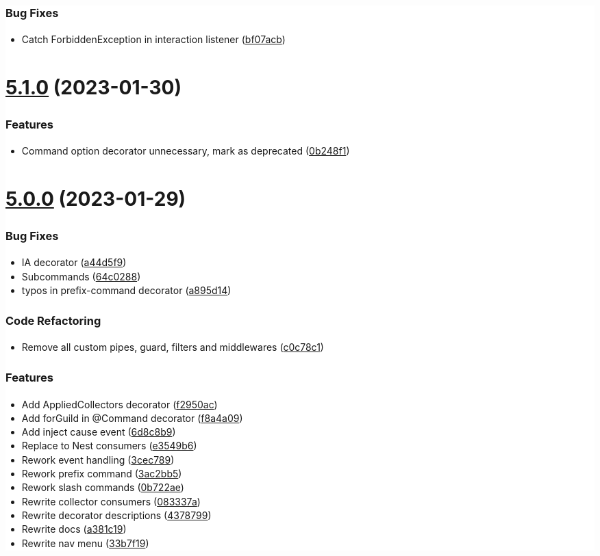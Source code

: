 ### Bug Fixes

- Catch ForbiddenException in interaction listener ([bf07acb](https://github.com/fjodor-rybakov/discord-nestjs/commit/bf07acbf992d98d7167b7f301ef7db8ee84fe42a))

# [5.1.0](https://github.com/fjodor-rybakov/discord-nestjs/compare/@discord-nestjs/core@5.0.0...@discord-nestjs/core@5.1.0) (2023-01-30)

### Features

- Command option decorator unnecessary, mark as deprecated ([0b248f1](https://github.com/fjodor-rybakov/discord-nestjs/commit/0b248f16f75c1373284fe960efd1d5ae7f357b76))

# [5.0.0](https://github.com/fjodor-rybakov/discord-nestjs/compare/@discord-nestjs/core@4.3.1...@discord-nestjs/core@5.0.0) (2023-01-29)

### Bug Fixes

- IA decorator ([a44d5f9](https://github.com/fjodor-rybakov/discord-nestjs/commit/a44d5f9cce16db9fe2d497678aead9a907420249))
- Subcommands ([64c0288](https://github.com/fjodor-rybakov/discord-nestjs/commit/64c0288f4aa95ecfe5848c781d80b93bbca007e2))
- typos in prefix-command decorator ([a895d14](https://github.com/fjodor-rybakov/discord-nestjs/commit/a895d141ada8be0d25beb307db996faa6be331df))

### Code Refactoring

- Remove all custom pipes, guard, filters and middlewares ([c0c78c1](https://github.com/fjodor-rybakov/discord-nestjs/commit/c0c78c1b8a0614b3a931afa404765d65e414b4d9))

### Features

- Add AppliedCollectors decorator ([f2950ac](https://github.com/fjodor-rybakov/discord-nestjs/commit/f2950ac777d3e85971bd438659ae9a497d6c4591))
- Add forGuild in @Command decorator ([f8a4a09](https://github.com/fjodor-rybakov/discord-nestjs/commit/f8a4a098c28c52b9753bff7c86e23ee914525d6d))
- Add inject cause event ([6d8c8b9](https://github.com/fjodor-rybakov/discord-nestjs/commit/6d8c8b9bd410e3e3342cb9aeb4434a6fc5aeb829))
- Replace to Nest consumers ([e3549b6](https://github.com/fjodor-rybakov/discord-nestjs/commit/e3549b60e40ce2eda1401e24735036e09fac8003))
- Rework event handling ([3cec789](https://github.com/fjodor-rybakov/discord-nestjs/commit/3cec78940d96059a2f36fa0b721a52ddfcc91d42))
- Rework prefix command ([3ac2bb5](https://github.com/fjodor-rybakov/discord-nestjs/commit/3ac2bb5e6883edb12c5773291457002d01aca4a3))
- Rework slash commands ([0b722ae](https://github.com/fjodor-rybakov/discord-nestjs/commit/0b722ae69819ec7a959ea0510dac088d6fdc1eed))
- Rewrite collector consumers ([083337a](https://github.com/fjodor-rybakov/discord-nestjs/commit/083337a2c1326c98a221d48bbf83da8df3b648b5))
- Rewrite decorator descriptions ([4378799](https://github.com/fjodor-rybakov/discord-nestjs/commit/4378799d81a6c072c0abe8c5009802c16a6fcd4e))
- Rewrite docs ([a381c19](https://github.com/fjodor-rybakov/discord-nestjs/commit/a381c19214a0d80d857bf0278d87d6a244d1455b))
- Rewrite nav menu ([33b7f19](https://github.com/fjodor-rybakov/discord-nestjs/commit/33b7f19a53f247b2212a7398e99f377903065bd4))
